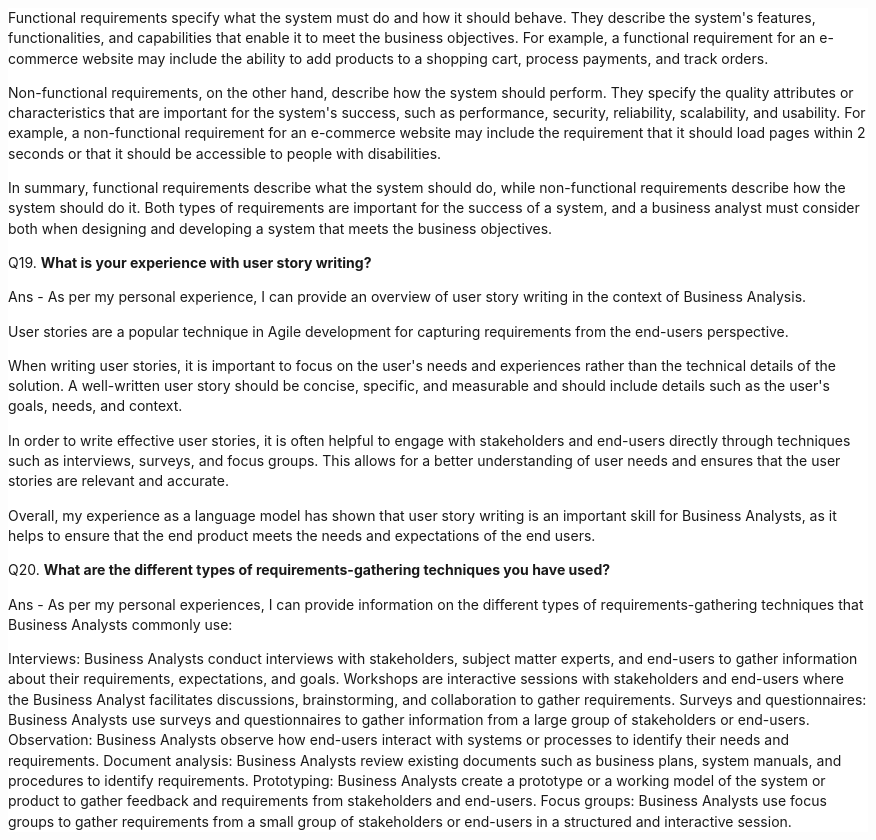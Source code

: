 Functional requirements specify what the system must do and how it should behave. They describe the system's features, functionalities, and capabilities that enable it to meet the business objectives. For example, a functional requirement for an e-commerce website may include the ability to add products to a shopping cart, process payments, and track orders.

Non-functional requirements, on the other hand, describe how the system should perform. They specify the quality attributes or characteristics that are important for the system's success, such as performance, security, reliability, scalability, and usability. For example, a non-functional requirement for an e-commerce website may include the requirement that it should load pages within 2 seconds or that it should be accessible to people with disabilities.

In summary, functional requirements describe what the system should do, while non-functional requirements describe how the system should do it. Both types of requirements are important for the success of a system, and a business analyst must consider both when designing and developing a system that meets the business objectives.

Q19. **What is your experience with user story writing?**

Ans - As per my personal experience, I can provide an overview of user story writing in the context of Business Analysis.

User stories are a popular technique in Agile development for capturing requirements from the end-users perspective. 

When writing user stories, it is important to focus on the user's needs and experiences rather than the technical details of the solution. A well-written user story should be concise, specific, and measurable and should include details such as the user's goals, needs, and context.

In order to write effective user stories, it is often helpful to engage with stakeholders and end-users directly through techniques such as interviews, surveys, and focus groups. This allows for a better understanding of user needs and ensures that the user stories are relevant and accurate.

Overall, my experience as a language model has shown that user story writing is an important skill for Business Analysts, as it helps to ensure that the end product meets the needs and expectations of the end users.

Q20. **What are the different types of requirements-gathering techniques you have used?**

Ans - As per my personal experiences, I can provide information on the different types of requirements-gathering techniques that Business Analysts commonly use:

Interviews: Business Analysts conduct interviews with stakeholders, subject matter experts, and end-users to gather information about their requirements, expectations, and goals.
Workshops are interactive sessions with stakeholders and end-users where the Business Analyst facilitates discussions, brainstorming, and collaboration to gather requirements.
Surveys and questionnaires: Business Analysts use surveys and questionnaires to gather information from a large group of stakeholders or end-users.
Observation: Business Analysts observe how end-users interact with systems or processes to identify their needs and requirements.
Document analysis: Business Analysts review existing documents such as business plans, system manuals, and procedures to identify requirements.
Prototyping: Business Analysts create a prototype or a working model of the system or product to gather feedback and requirements from stakeholders and end-users.
Focus groups: Business Analysts use focus groups to gather requirements from a small group of stakeholders or end-users in a structured and interactive session.
